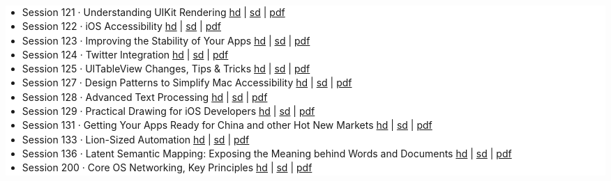 - Session 121 · Understanding UIKit Rendering [hd](https://developer.apple.com/devcenter/download.action?path=/videos/wwdc_2011__hd/session_121__understanding_uikit_rendering.m4v) | [sd](https://developer.apple.com/devcenter/download.action?path=/videos/wwdc_2011__sd/session_121__understanding_uikit_rendering.m4v) | [pdf](https://developer.apple.com/devcenter/download.action?path=/wwdc_2011/adc_on_itunes__wwdc11_sessions__pdf/121_understanding_uikit_rendering.pdf)
- Session 122 · iOS Accessibility [hd](https://developer.apple.com/devcenter/download.action?path=/videos/wwdc_2011__hd/session_122__ios_accessibility.m4v) | [sd](https://developer.apple.com/devcenter/download.action?path=/videos/wwdc_2011__sd/session_122__ios_accessibility.m4v) | [pdf](https://developer.apple.com/devcenter/download.action?path=/wwdc_2011/adc_on_itunes__wwdc11_sessions__pdf/122_ios_accessibility.pdf)
- Session 123 · Improving the Stability of Your Apps [hd](https://developer.apple.com/devcenter/download.action?path=/videos/wwdc_2011__hd/session_123__improving_the_stability_of_your_apps.m4v) | [sd](https://developer.apple.com/devcenter/download.action?path=/videos/wwdc_2011__sd/session_123__improving_the_stability_of_your_apps.m4v) | [pdf](https://developer.apple.com/devcenter/download.action?path=/wwdc_2011/adc_on_itunes__wwdc11_sessions__pdf/123_improving_the_stability_of_your_apps.pdf)
- Session 124 · Twitter Integration [hd](https://developer.apple.com/devcenter/download.action?path=/videos/wwdc_2011__hd/session_124__twitter_integration.m4v) | [sd](https://developer.apple.com/devcenter/download.action?path=/videos/wwdc_2011__sd/session_124__twitter_integration.m4v) | [pdf](https://developer.apple.com/devcenter/download.action?path=/wwdc_2011/adc_on_itunes__wwdc11_sessions__pdf/124_twitter_integration.pdf)
- Session 125 · UITableView Changes, Tips &amp; Tricks [hd](https://developer.apple.com/devcenter/download.action?path=/videos/wwdc_2011__hd/session_125__uitableview_changes_tips_tricks.m4v) | [sd](https://developer.apple.com/devcenter/download.action?path=/videos/wwdc_2011__sd/session_125__uitableview_changes_tips_tricks.m4v) | [pdf](https://developer.apple.com/devcenter/download.action?path=/wwdc_2011/adc_on_itunes__wwdc11_sessions__pdf/125_uitableview_changes_tips_tricks.pdf)
- Session 127 · Design Patterns to Simplify Mac Accessibility [hd](https://developer.apple.com/devcenter/download.action?path=/videos/wwdc_2011__hd/session_127__design_patterns_to_simplify_mac_accessibility.m4v) | [sd](https://developer.apple.com/devcenter/download.action?path=/videos/wwdc_2011__sd/session_127__design_patterns_to_simplify_mac_accessibility.m4v) | [pdf](https://developer.apple.com/devcenter/download.action?path=/wwdc_2011/adc_on_itunes__wwdc11_sessions__pdf/127_design_patterns_to_simplify_mac_accessibility.pdf)
- Session 128 · Advanced Text Processing [hd](https://developer.apple.com/devcenter/download.action?path=/videos/wwdc_2011__hd/session_128__advanced_text_processing.m4v) | [sd](https://developer.apple.com/devcenter/download.action?path=/videos/wwdc_2011__sd/session_128__advanced_text_processing.m4v) | [pdf](https://developer.apple.com/devcenter/download.action?path=/wwdc_2011/adc_on_itunes__wwdc11_sessions__pdf/128_advancedtextprocessing.pdf)
- Session 129 · Practical Drawing for iOS Developers [hd](https://developer.apple.com/devcenter/download.action?path=/videos/wwdc_2011__hd/session_129__practical_drawing_for_ios_developers.m4v) | [sd](https://developer.apple.com/devcenter/download.action?path=/videos/wwdc_2011__sd/session_129__practical_drawing_for_ios_developers.m4v) | [pdf](https://developer.apple.com/devcenter/download.action?path=/wwdc_2011/adc_on_itunes__wwdc11_sessions__pdf/129_practical_drawing_for_ios_developers.pdf)
- Session 131 · Getting Your Apps Ready for China and other Hot New Markets [hd](https://developer.apple.com/devcenter/download.action?path=/videos/wwdc_2011__hd/session_131__getting_your_apps_ready_for_china_and_hot_markets.m4v) | [sd](https://developer.apple.com/devcenter/download.action?path=/videos/wwdc_2011__sd/session_131__getting_your_apps_ready_for_china_and_hot_markets.m4v) | [pdf](https://developer.apple.com/devcenter/download.action?path=/wwdc_2011/adc_on_itunes__wwdc11_sessions__pdf/131_getting_your_apps_ready_for_china_and_hot_markets.pdf)
- Session 133 · Lion-Sized Automation [hd](https://developer.apple.com/devcenter/download.action?path=/videos/wwdc_2011__hd/session_133__lionsized_automation.m4v) | [sd](https://developer.apple.com/devcenter/download.action?path=/videos/wwdc_2011__sd/session_133__lionsized_automation.m4v) | [pdf](https://developer.apple.com/devcenter/download.action?path=/wwdc_2011/adc_on_itunes__wwdc11_sessions__pdf/133_lionsized_automation.pdf)
- Session 136 · Latent Semantic Mapping: Exposing the Meaning behind Words and Documents [hd](https://developer.apple.com/devcenter/download.action?path=/videos/wwdc_2011__hd/session_136__latent_semantic_mapping.m4v) | [sd](https://developer.apple.com/devcenter/download.action?path=/videos/wwdc_2011__sd/session_136__latent_semantic_mapping.m4v) | [pdf](https://developer.apple.com/devcenter/download.action?path=/wwdc_2011/adc_on_itunes__wwdc11_sessions__pdf/136_latent_semantic_mapping.pdf)
- Session 200 · Core OS Networking, Key Principles [hd](https://developer.apple.com/devcenter/download.action?path=/videos/wwdc_2011__hd/session_200__core_os_networking.m4v) | [sd](https://developer.apple.com/devcenter/download.action?path=/videos/wwdc_2011__sd/session_200__core_os_networking.m4v) | [pdf](https://developer.apple.com/devcenter/download.action?path=/wwdc_2011/adc_on_itunes__wwdc11_sessions__pdf/200_coreos_networking.pdf)